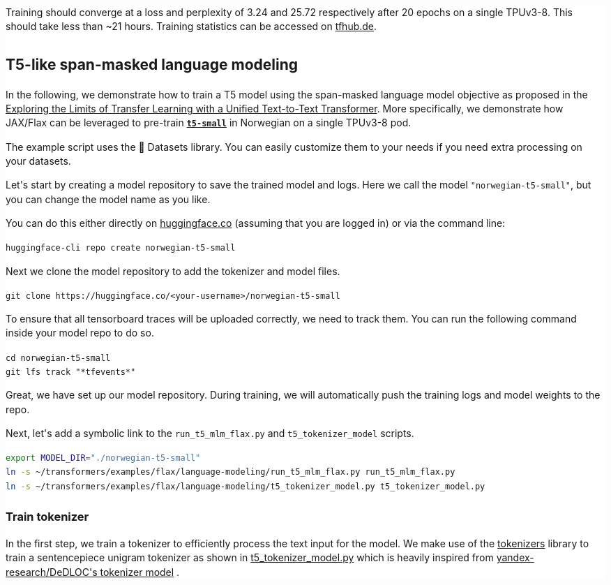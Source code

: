 
Training should converge at a loss and perplexity 
of 3.24 and 25.72 respectively after 20 epochs on a single TPUv3-8.
This should take less than ~21 hours.
Training statistics can be accessed on [tfhub.de](https://tensorboard.dev/experiment/2zEhLwJ0Qp2FAkI3WVH9qA).

## T5-like span-masked language modeling

In the following, we demonstrate how to train a T5 model using the span-masked language model 
objective as proposed in the [Exploring the Limits of Transfer Learning with a Unified Text-to-Text Transformer](https://arxiv.org/abs/1910.10683).
More specifically, we demonstrate how JAX/Flax can be leveraged 
to pre-train [**`t5-small`**](https://huggingface.co/t5-small)
in Norwegian on a single TPUv3-8 pod.

The example script uses the 🤗 Datasets library. You can easily customize them to your needs if you need extra processing on your datasets.

Let's start by creating a model repository to save the trained model and logs.
Here we call the model `"norwegian-t5-small"`, but you can change the model name as you like.

You can do this either directly on [huggingface.co](https://huggingface.co/new) (assuming that
you are logged in) or via the command line:

```
huggingface-cli repo create norwegian-t5-small
```

Next we clone the model repository to add the tokenizer and model files.

```
git clone https://huggingface.co/<your-username>/norwegian-t5-small
```

To ensure that all tensorboard traces will be uploaded correctly, we need to 
track them. You can run the following command inside your model repo to do so.

```
cd norwegian-t5-small
git lfs track "*tfevents*"
```

Great, we have set up our model repository. During training, we will automatically
push the training logs and model weights to the repo.

Next, let's add a symbolic link to the `run_t5_mlm_flax.py` and `t5_tokenizer_model` scripts.

```bash
export MODEL_DIR="./norwegian-t5-small"
ln -s ~/transformers/examples/flax/language-modeling/run_t5_mlm_flax.py run_t5_mlm_flax.py
ln -s ~/transformers/examples/flax/language-modeling/t5_tokenizer_model.py t5_tokenizer_model.py
```

### Train tokenizer

In the first step, we train a tokenizer to efficiently process the text input for the model. 
We make use of the [tokenizers](https://github.com/huggingface/tokenizers) library to train 
a sentencepiece unigram tokenizer as shown in [t5_tokenizer_model.py](https://github.com/huggingface/transformers/tree/master/examples/flax/language-modeling/t5_tokenizer_model.py) 
which is heavily inspired from [yandex-research/DeDLOC's tokenizer model](https://github.com/yandex-research/DeDLOC/blob/5c994bc64e573702a9a79add3ecd68b38f14b548/sahajbert/tokenizer/tokenizer_model.py) .
